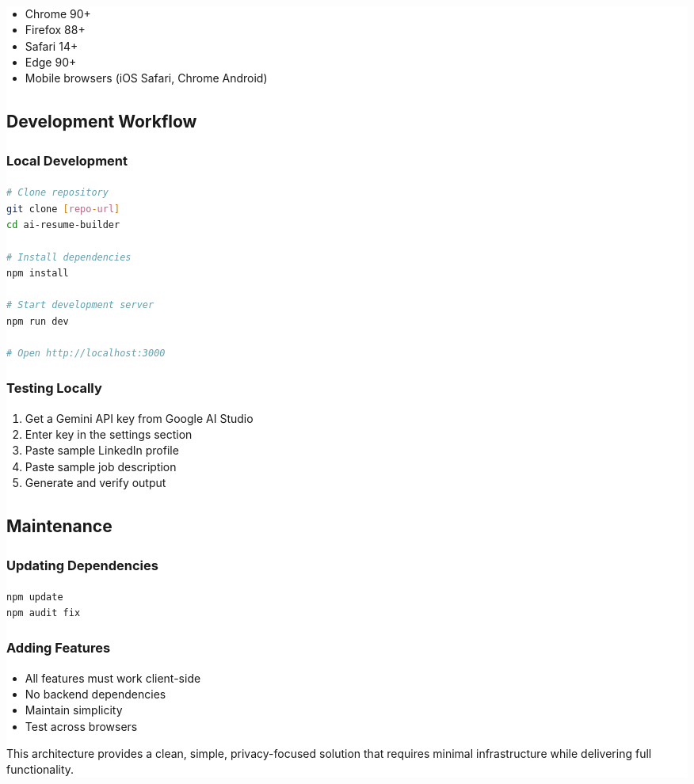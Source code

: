 - Chrome 90+
- Firefox 88+
- Safari 14+
- Edge 90+
- Mobile browsers (iOS Safari, Chrome Android)

## Development Workflow

### Local Development
```bash
# Clone repository
git clone [repo-url]
cd ai-resume-builder

# Install dependencies
npm install

# Start development server
npm run dev

# Open http://localhost:3000
```

### Testing Locally
1. Get a Gemini API key from Google AI Studio
2. Enter key in the settings section
3. Paste sample LinkedIn profile
4. Paste sample job description
5. Generate and verify output

## Maintenance

### Updating Dependencies
```bash
npm update
npm audit fix
```

### Adding Features
- All features must work client-side
- No backend dependencies
- Maintain simplicity
- Test across browsers

This architecture provides a clean, simple, privacy-focused solution that requires minimal infrastructure while delivering full functionality.